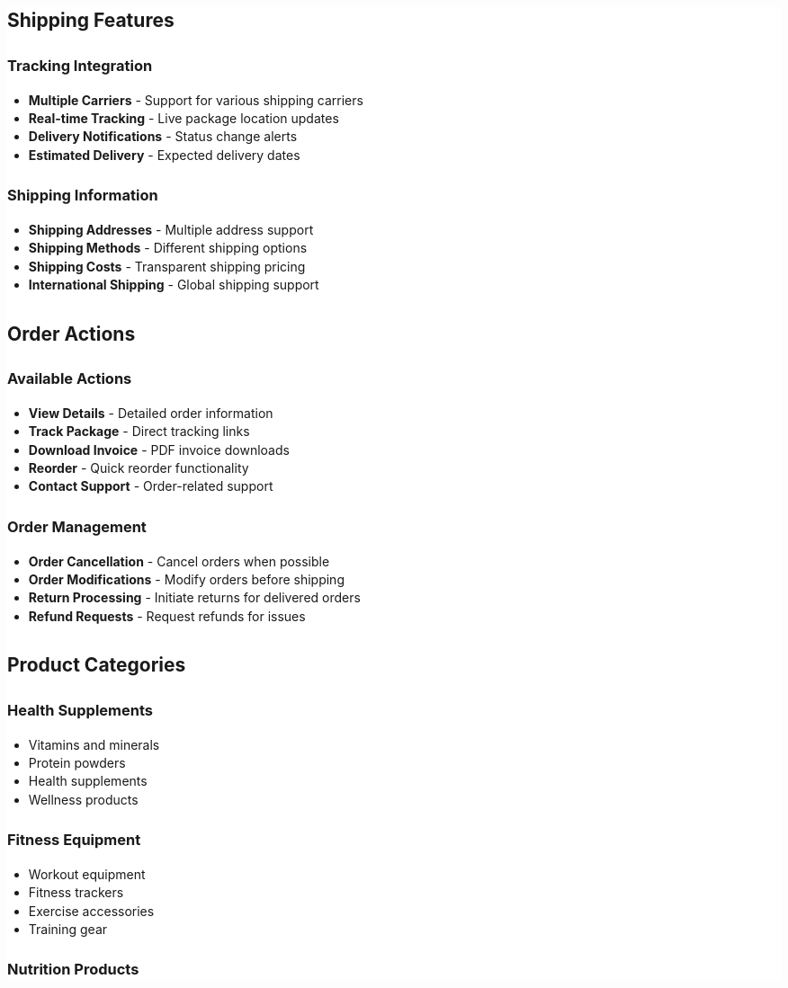 ## Shipping Features

### Tracking Integration

-  **Multiple Carriers** - Support for various shipping carriers
-  **Real-time Tracking** - Live package location updates
-  **Delivery Notifications** - Status change alerts
-  **Estimated Delivery** - Expected delivery dates

### Shipping Information

-  **Shipping Addresses** - Multiple address support
-  **Shipping Methods** - Different shipping options
-  **Shipping Costs** - Transparent shipping pricing
-  **International Shipping** - Global shipping support

## Order Actions

### Available Actions

-  **View Details** - Detailed order information
-  **Track Package** - Direct tracking links
-  **Download Invoice** - PDF invoice downloads
-  **Reorder** - Quick reorder functionality
-  **Contact Support** - Order-related support

### Order Management

-  **Order Cancellation** - Cancel orders when possible
-  **Order Modifications** - Modify orders before shipping
-  **Return Processing** - Initiate returns for delivered orders
-  **Refund Requests** - Request refunds for issues

## Product Categories

### Health Supplements

-  Vitamins and minerals
-  Protein powders
-  Health supplements
-  Wellness products

### Fitness Equipment

-  Workout equipment
-  Fitness trackers
-  Exercise accessories
-  Training gear

### Nutrition Products
